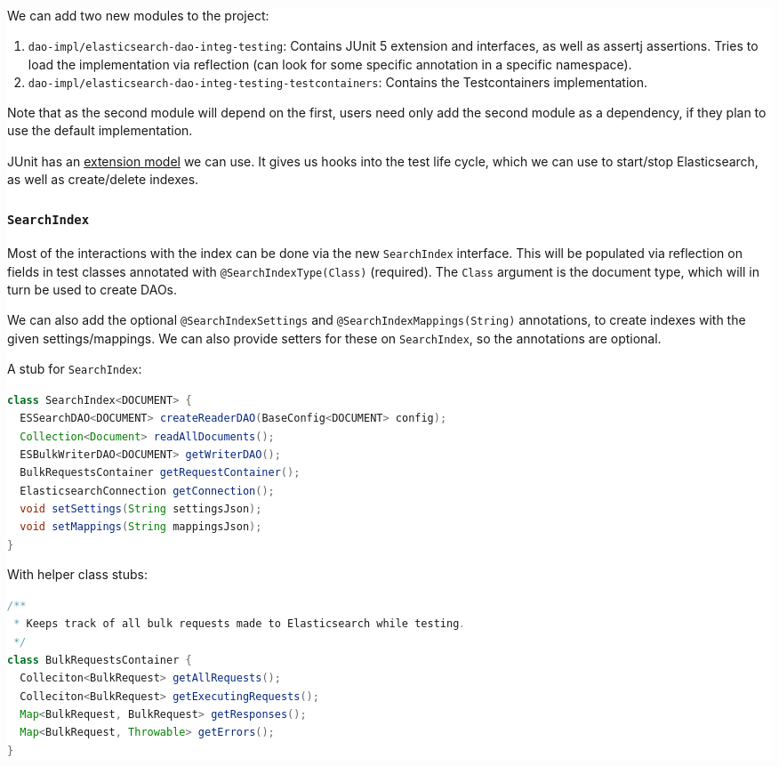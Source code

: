 We can add two new modules to the project:

1. `dao-impl/elasticsearch-dao-integ-testing`: Contains JUnit 5 extension and interfaces, as well as assertj assertions.
   Tries to load the implementation via reflection (can look for some specific annotation in a specific namespace).
2. `dao-impl/elasticsearch-dao-integ-testing-testcontainers`: Contains the Testcontainers implementation.

Note that as the second module will depend on the first, users need only add the second module as a dependency, if they
plan to use the default implementation.

JUnit has an [extension model](https://junit.org/junit5/docs/current/user-guide/#extensions) we can use. It gives us
hooks into the test life cycle, which we can use to start/stop Elasticsearch, as well as create/delete indexes.

### `SearchIndex`

Most of the interactions with the index can be done via the new `SearchIndex` interface. This will be populated via
reflection on fields in test classes annotated with `@SearchIndexType(Class)` (required). The `Class` argument is the
document type, which will in turn be used to create DAOs.

We can also add the optional `@SearchIndexSettings` and `@SearchIndexMappings(String)` annotations, to create indexes
with the given settings/mappings. We can also provide setters for these on `SearchIndex`, so the annotations are
optional.

A stub for `SearchIndex`:

```java
class SearchIndex<DOCUMENT> {
  ESSearchDAO<DOCUMENT> createReaderDAO(BaseConfig<DOCUMENT> config);
  Collection<Document> readAllDocuments();
  ESBulkWriterDAO<DOCUMENT> getWriterDAO();
  BulkRequestsContainer getRequestContainer();
  ElasticsearchConnection getConnection();
  void setSettings(String settingsJson);
  void setMappings(String mappingsJson);
}
```

With helper class stubs:

```java
/**
 * Keeps track of all bulk requests made to Elasticsearch while testing.
 */
class BulkRequestsContainer {
  Colleciton<BulkRequest> getAllRequests();
  Colleciton<BulkRequest> getExecutingRequests();
  Map<BulkRequest, BulkRequest> getResponses();
  Map<BulkRequest, Throwable> getErrors();
}
```
